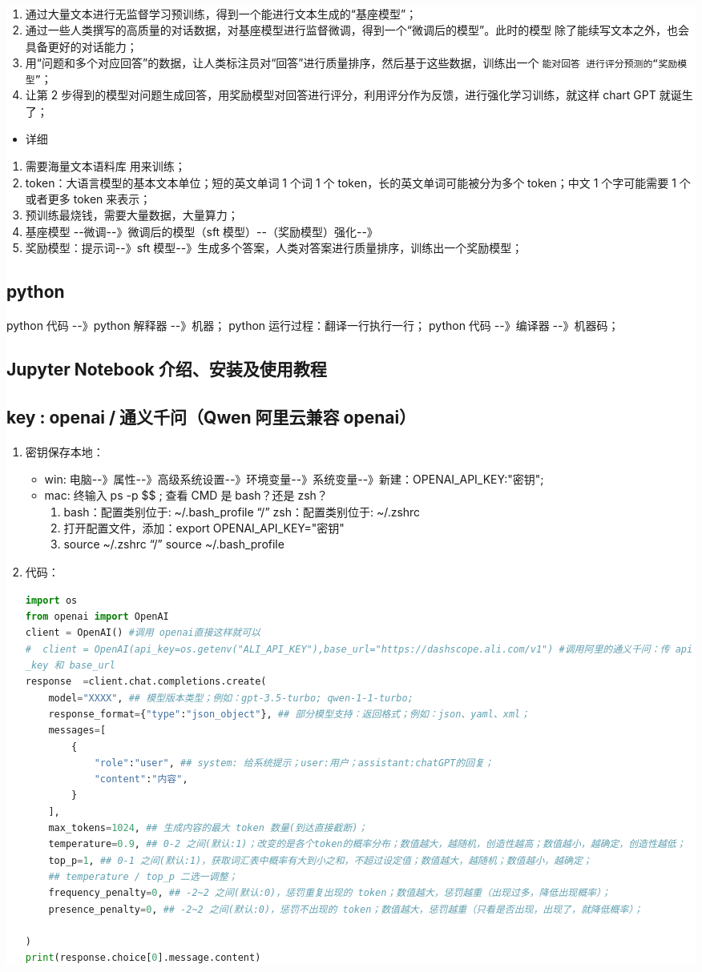 1. 通过大量文本进行无监督学习预训练，得到一个能进行文本生成的“基座模型”；
2. 通过一些人类撰写的高质量的对话数据，对基座模型进行监督微调，得到一个“微调后的模型”。此时的模型 除了能续写文本之外，也会具备更好的对话能力；
3. 用“问题和多个对应回答”的数据，让人类标注员对“回答”进行质量排序，然后基于这些数据，训练出一个 `能对回答 进行评分预测的“奖励模型”`；
4. 让第 2 步得到的模型对问题生成回答，用奖励模型对回答进行评分，利用评分作为反馈，进行强化学习训练，就这样 chart GPT 就诞生了；

- 详细

1. 需要海量文本语料库 用来训练；
2. token：大语言模型的基本文本单位；短的英文单词 1 个词 1 个 token，长的英文单词可能被分为多个 token；中文 1 个字可能需要 1 个或者更多 token 来表示；
3. 预训练最烧钱，需要大量数据，大量算力；
4. 基座模型 --微调--》微调后的模型（sft 模型）--（奖励模型）强化--》
5. 奖励模型：提示词--》sft 模型--》生成多个答案，人类对答案进行质量排序，训练出一个奖励模型；

## python

python 代码 --》python 解释器 --》机器；
python 运行过程：翻译一行执行一行；
python 代码 --》编译器 --》机器码；

## Jupyter Notebook 介绍、安装及使用教程

## key : openai / 通义千问（Qwen 阿里云兼容 openai）

1. 密钥保存本地：

   - win: 电脑--》属性--》高级系统设置--》环境变量--》系统变量--》新建：OPENAI_API_KEY:"密钥";
   - mac: 终输入 ps -p $$ ; 查看 CMD 是 bash？还是 zsh？
     1. bash：配置类别位于: ~/.bash_profile “/” zsh：配置类别位于: ~/.zshrc
     1. 打开配置文件，添加：export OPENAI_API_KEY="密钥"
     1. source ~/.zshrc “/” source ~/.bash_profile

2. 代码：

   ```python
   import os
   from openai import OpenAI
   client = OpenAI() #调用 openai直接这样就可以
   #  client = OpenAI(api_key=os.getenv("ALI_API_KEY"),base_url="https://dashscope.ali.com/v1") #调用阿里的通义千问：传 api_key 和 base_url
   response  =client.chat.completions.create(
       model="XXXX", ## 模型版本类型；例如：gpt-3.5-turbo; qwen-1-1-turbo;
       response_format={"type":"json_object"}, ## 部分模型支持：返回格式；例如：json、yaml、xml；
       messages=[
           {
               "role":"user", ## system: 给系统提示；user:用户；assistant:chatGPT的回复；
               "content":"内容",
           }
       ],
       max_tokens=1024, ## 生成内容的最大 token 数量(到达直接截断)；
       temperature=0.9, ## 0-2 之间(默认:1)；改变的是各个token的概率分布；数值越大，越随机，创造性越高；数值越小，越确定，创造性越低；
       top_p=1, ## 0-1 之间(默认:1)，获取词汇表中概率有大到小之和，不超过设定值；数值越大，越随机；数值越小，越确定；
       ## temperature / top_p 二选一调整；
       frequency_penalty=0, ## -2~2 之间(默认:0)，惩罚重复出现的 token；数值越大，惩罚越重（出现过多，降低出现概率）；
       presence_penalty=0, ## -2~2 之间(默认:0)，惩罚不出现的 token；数值越大，惩罚越重（只看是否出现，出现了，就降低概率）；

   )
   print(response.choice[0].message.content)
   ```
